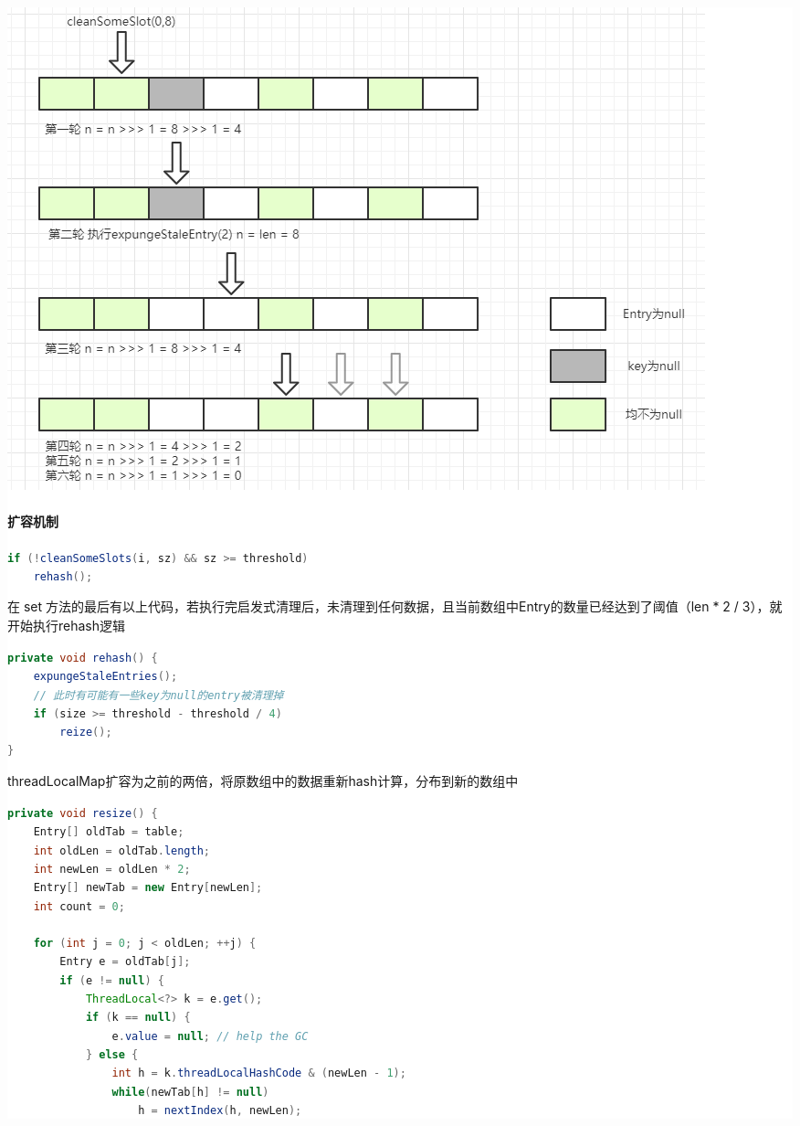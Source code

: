 ![cleanSomeSlot](pic/cleanSomeSlot.png)

#### 扩容机制

```java
if (!cleanSomeSlots(i, sz) && sz >= threshold)
    rehash();
```

在 set 方法的最后有以上代码，若执行完启发式清理后，未清理到任何数据，且当前数组中Entry的数量已经达到了阈值（len * 2 / 3），就开始执行rehash逻辑

```java
private void rehash() {
    expungeStaleEntries();
    // 此时有可能有一些key为null的entry被清理掉
    if (size >= threshold - threshold / 4)
        reize();
}
```

threadLocalMap扩容为之前的两倍，将原数组中的数据重新hash计算，分布到新的数组中

```java
private void resize() {
    Entry[] oldTab = table;
    int oldLen = oldTab.length;
    int newLen = oldLen * 2;
    Entry[] newTab = new Entry[newLen];
    int count = 0;
    
    for (int j = 0; j < oldLen; ++j) {
        Entry e = oldTab[j];
        if (e != null) {
            ThreadLocal<?> k = e.get();
            if (k == null) {
                e.value = null; // help the GC
            } else {
                int h = k.threadLocalHashCode & (newLen - 1);
                while(newTab[h] != null)
                    h = nextIndex(h, newLen);
```